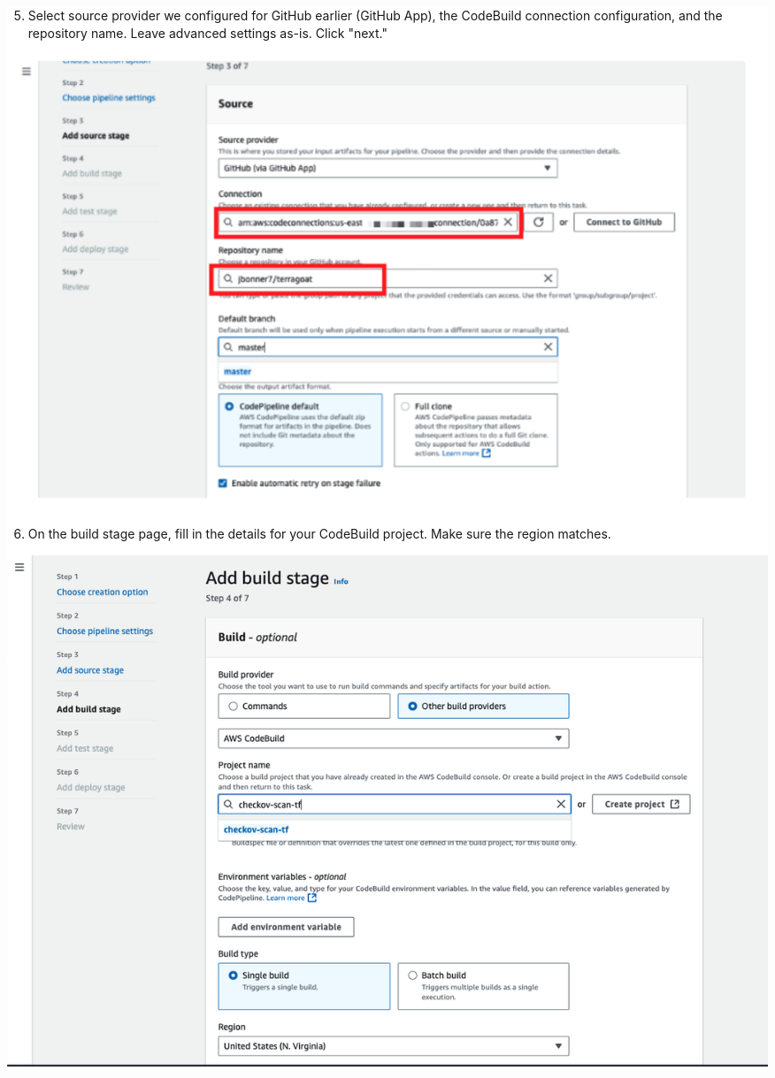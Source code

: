 5. Select source provider we configured for GitHub earlier (GitHub App), the CodeBuild connection configuration, and the repository name. Leave advanced settings as-is. Click "next."

![](img/codepipeline4.png)

6. On the build stage page, fill in the details for your CodeBuild project. Make sure the region matches. 

![](img/codepipeline4-2.png)
